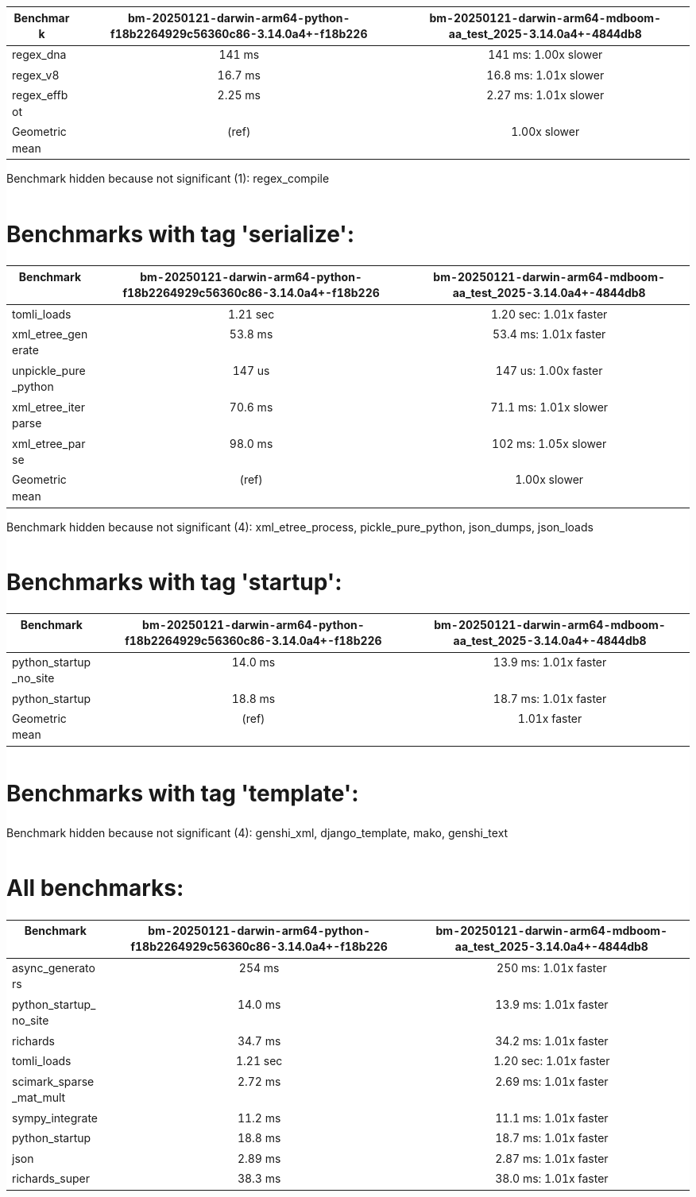 | Benchmark      | bm-20250121-darwin-arm64-python-f18b2264929c56360c86-3.14.0a4+-f18b226 | bm-20250121-darwin-arm64-mdboom-aa_test_2025-3.14.0a4+-4844db8 |
|----------------|:----------------------------------------------------------------------:|:--------------------------------------------------------------:|
| regex_dna      | 141 ms                                                                 | 141 ms: 1.00x slower                                           |
| regex_v8       | 16.7 ms                                                                | 16.8 ms: 1.01x slower                                          |
| regex_effbot   | 2.25 ms                                                                | 2.27 ms: 1.01x slower                                          |
| Geometric mean | (ref)                                                                  | 1.00x slower                                                   |

Benchmark hidden because not significant (1): regex_compile

Benchmarks with tag 'serialize':
================================

| Benchmark            | bm-20250121-darwin-arm64-python-f18b2264929c56360c86-3.14.0a4+-f18b226 | bm-20250121-darwin-arm64-mdboom-aa_test_2025-3.14.0a4+-4844db8 |
|----------------------|:----------------------------------------------------------------------:|:--------------------------------------------------------------:|
| tomli_loads          | 1.21 sec                                                               | 1.20 sec: 1.01x faster                                         |
| xml_etree_generate   | 53.8 ms                                                                | 53.4 ms: 1.01x faster                                          |
| unpickle_pure_python | 147 us                                                                 | 147 us: 1.00x faster                                           |
| xml_etree_iterparse  | 70.6 ms                                                                | 71.1 ms: 1.01x slower                                          |
| xml_etree_parse      | 98.0 ms                                                                | 102 ms: 1.05x slower                                           |
| Geometric mean       | (ref)                                                                  | 1.00x slower                                                   |

Benchmark hidden because not significant (4): xml_etree_process, pickle_pure_python, json_dumps, json_loads

Benchmarks with tag 'startup':
==============================

| Benchmark              | bm-20250121-darwin-arm64-python-f18b2264929c56360c86-3.14.0a4+-f18b226 | bm-20250121-darwin-arm64-mdboom-aa_test_2025-3.14.0a4+-4844db8 |
|------------------------|:----------------------------------------------------------------------:|:--------------------------------------------------------------:|
| python_startup_no_site | 14.0 ms                                                                | 13.9 ms: 1.01x faster                                          |
| python_startup         | 18.8 ms                                                                | 18.7 ms: 1.01x faster                                          |
| Geometric mean         | (ref)                                                                  | 1.01x faster                                                   |

Benchmarks with tag 'template':
===============================

Benchmark hidden because not significant (4): genshi_xml, django_template, mako, genshi_text

All benchmarks:
===============

| Benchmark                     | bm-20250121-darwin-arm64-python-f18b2264929c56360c86-3.14.0a4+-f18b226 | bm-20250121-darwin-arm64-mdboom-aa_test_2025-3.14.0a4+-4844db8 |
|-------------------------------|:----------------------------------------------------------------------:|:--------------------------------------------------------------:|
| async_generators              | 254 ms                                                                 | 250 ms: 1.01x faster                                           |
| python_startup_no_site        | 14.0 ms                                                                | 13.9 ms: 1.01x faster                                          |
| richards                      | 34.7 ms                                                                | 34.2 ms: 1.01x faster                                          |
| tomli_loads                   | 1.21 sec                                                               | 1.20 sec: 1.01x faster                                         |
| scimark_sparse_mat_mult       | 2.72 ms                                                                | 2.69 ms: 1.01x faster                                          |
| sympy_integrate               | 11.2 ms                                                                | 11.1 ms: 1.01x faster                                          |
| python_startup                | 18.8 ms                                                                | 18.7 ms: 1.01x faster                                          |
| json                          | 2.89 ms                                                                | 2.87 ms: 1.01x faster                                          |
| richards_super                | 38.3 ms                                                                | 38.0 ms: 1.01x faster                                          |